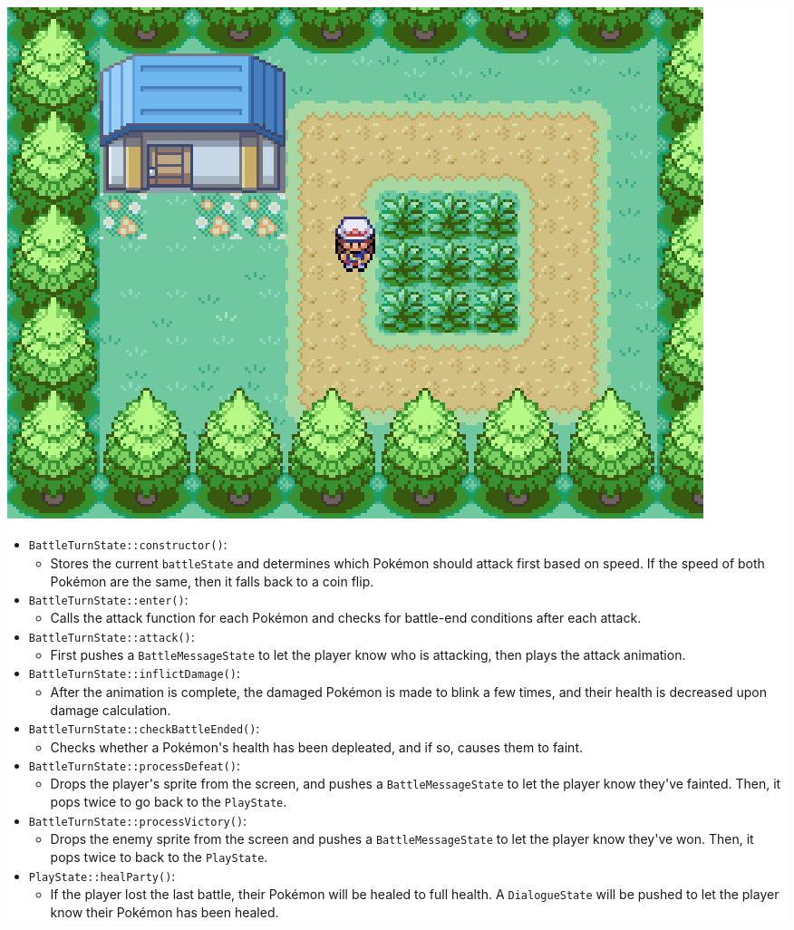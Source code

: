 ![Real Battle](./images/Real-Battle.gif)

- `BattleTurnState::constructor()`:
  - Stores the current `battleState` and determines which Pokémon should attack first based on speed. If the speed of both Pokémon are the same, then it falls back to a coin flip.
- `BattleTurnState::enter()`:
  - Calls the attack function for each Pokémon and checks for battle-end conditions after each attack.
- `BattleTurnState::attack()`:
  - First pushes a `BattleMessageState` to let the player know who is attacking, then plays the attack animation.
- `BattleTurnState::inflictDamage()`:
  - After the animation is complete, the damaged Pokémon is made to blink a few times, and their health is decreased upon damage calculation.
- `BattleTurnState::checkBattleEnded()`:
  - Checks whether a Pokémon's health has been depleated, and if so, causes them to faint.
- `BattleTurnState::processDefeat()`:
  - Drops the player's sprite from the screen, and pushes a `BattleMessageState` to let the player know they've fainted. Then, it pops twice to go back to the `PlayState`.
- `BattleTurnState::processVictory()`:
  - Drops the enemy sprite from the screen and pushes a `BattleMessageState` to let the player know they've won. Then, it pops twice to back to the `PlayState`.
- `PlayState::healParty()`:
  - If the player lost the last battle, their Pokémon will be healed to full health. A `DialogueState` will be pushed to let the player know their Pokémon has been healed.
